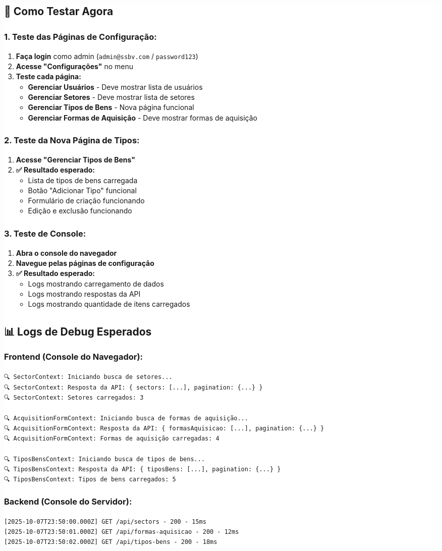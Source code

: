 ## 🚀 **Como Testar Agora**

### **1. Teste das Páginas de Configuração:**
1. **Faça login** como admin (`admin@ssbv.com` / `password123`)
2. **Acesse "Configurações"** no menu
3. **Teste cada página:**
   - **Gerenciar Usuários** - Deve mostrar lista de usuários
   - **Gerenciar Setores** - Deve mostrar lista de setores
   - **Gerenciar Tipos de Bens** - Nova página funcional
   - **Gerenciar Formas de Aquisição** - Deve mostrar formas de aquisição

### **2. Teste da Nova Página de Tipos:**
1. **Acesse "Gerenciar Tipos de Bens"**
2. **✅ Resultado esperado:**
   - Lista de tipos de bens carregada
   - Botão "Adicionar Tipo" funcional
   - Formulário de criação funcionando
   - Edição e exclusão funcionando

### **3. Teste de Console:**
1. **Abra o console do navegador**
2. **Navegue pelas páginas de configuração**
3. **✅ Resultado esperado:**
   - Logs mostrando carregamento de dados
   - Logs mostrando respostas da API
   - Logs mostrando quantidade de itens carregados

## 📊 **Logs de Debug Esperados**

### **Frontend (Console do Navegador):**
```
🔍 SectorContext: Iniciando busca de setores...
🔍 SectorContext: Resposta da API: { sectors: [...], pagination: {...} }
🔍 SectorContext: Setores carregados: 3

🔍 AcquisitionFormContext: Iniciando busca de formas de aquisição...
🔍 AcquisitionFormContext: Resposta da API: { formasAquisicao: [...], pagination: {...} }
🔍 AcquisitionFormContext: Formas de aquisição carregadas: 4

🔍 TiposBensContext: Iniciando busca de tipos de bens...
🔍 TiposBensContext: Resposta da API: { tiposBens: [...], pagination: {...} }
🔍 TiposBensContext: Tipos de bens carregados: 5
```

### **Backend (Console do Servidor):**
```
[2025-10-07T23:50:00.000Z] GET /api/sectors - 200 - 15ms
[2025-10-07T23:50:01.000Z] GET /api/formas-aquisicao - 200 - 12ms
[2025-10-07T23:50:02.000Z] GET /api/tipos-bens - 200 - 18ms
```
